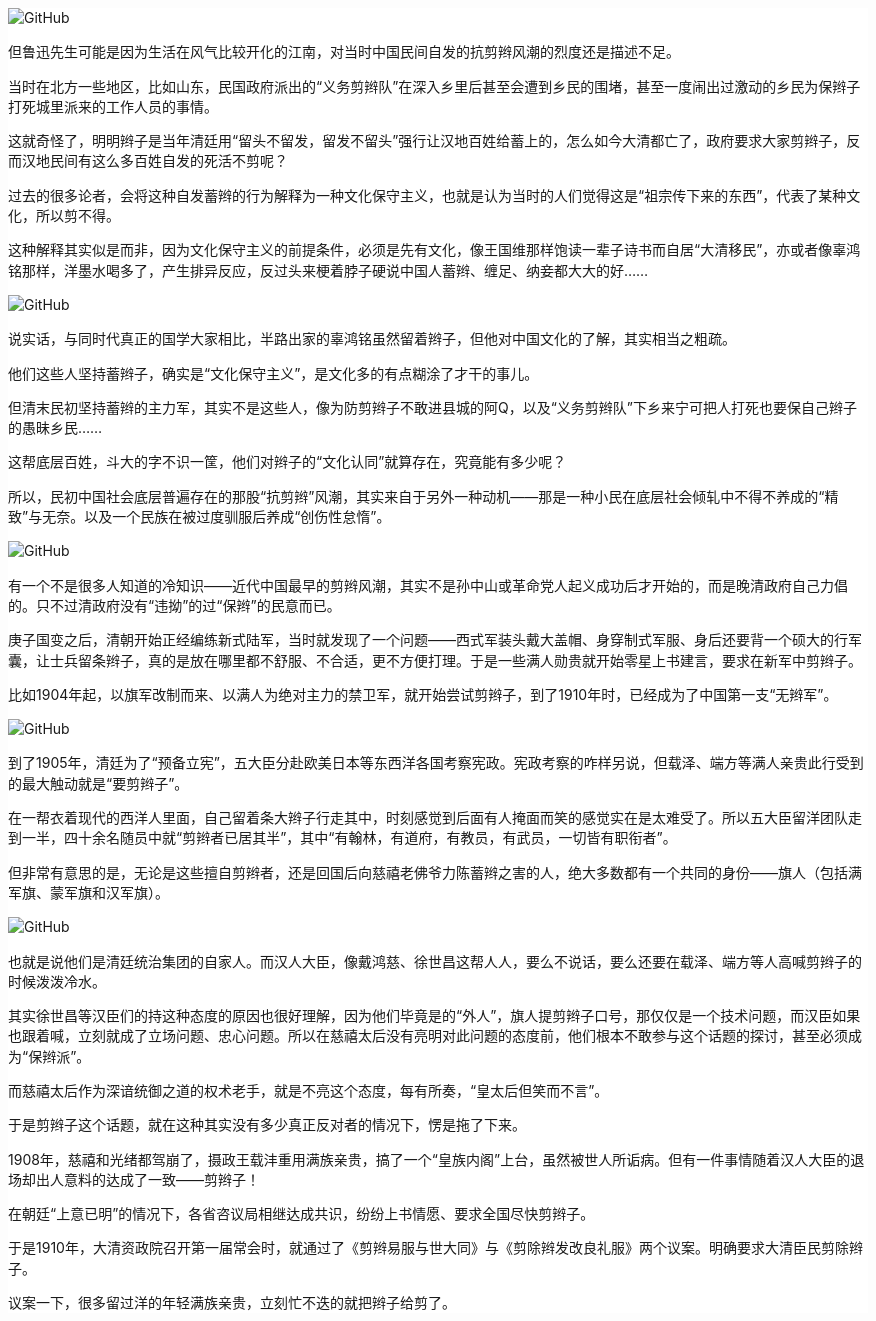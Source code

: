 ![GitHub](https://chinadigitaltimes.net/chinese/files/2022/12/post-690742-6393bd32ad279.)

但鲁迅先生可能是因为生活在风气比较开化的江南，对当时中国民间自发的抗剪辫风潮的烈度还是描述不足。

当时在北方一些地区，比如山东，民国政府派出的“义务剪辫队”在深入乡里后甚至会遭到乡民的围堵，甚至一度闹出过激动的乡民为保辫子打死城里派来的工作人员的事情。

这就奇怪了，明明辫子是当年清廷用“留头不留发，留发不留头”强行让汉地百姓给蓄上的，怎么如今大清都亡了，政府要求大家剪辫子，反而汉地民间有这么多百姓自发的死活不剪呢？

过去的很多论者，会将这种自发蓄辫的行为解释为一种文化保守主义，也就是认为当时的人们觉得这是“祖宗传下来的东西”，代表了某种文化，所以剪不得。

这种解释其实似是而非，因为文化保守主义的前提条件，必须是先有文化，像王国维那样饱读一辈子诗书而自居“大清移民”，亦或者像辜鸿铭那样，洋墨水喝多了，产生排异反应，反过头来梗着脖子硬说中国人蓄辫、缠足、纳妾都大大的好……

![GitHub](https://chinadigitaltimes.net/chinese/files/2022/12/post-690742-6393bd32b40de.)

说实话，与同时代真正的国学大家相比，半路出家的辜鸿铭虽然留着辫子，但他对中国文化的了解，其实相当之粗疏。

他们这些人坚持蓄辫子，确实是“文化保守主义”，是文化多的有点糊涂了才干的事儿。

但清末民初坚持蓄辫的主力军，其实不是这些人，像为防剪辫子不敢进县城的阿Q，以及“义务剪辫队”下乡来宁可把人打死也要保自己辫子的愚昧乡民……

这帮底层百姓，斗大的字不识一筐，他们对辫子的“文化认同”就算存在，究竟能有多少呢？

所以，民初中国社会底层普遍存在的那股“抗剪辫”风潮，其实来自于另外一种动机——那是一种小民在底层社会倾轧中不得不养成的“精致”与无奈。以及一个民族在被过度驯服后养成“创伤性怠惰”。

![GitHub](https://chinadigitaltimes.net/chinese/files/2022/12/post-690742-6393bd32b9c59.png)

有一个不是很多人知道的冷知识——近代中国最早的剪辫风潮，其实不是孙中山或革命党人起义成功后才开始的，而是晚清政府自己力倡的。只不过清政府没有“违拗”的过“保辫”的民意而已。

庚子国变之后，清朝开始正经编练新式陆军，当时就发现了一个问题——西式军装头戴大盖帽、身穿制式军服、身后还要背一个硕大的行军囊，让士兵留条辫子，真的是放在哪里都不舒服、不合适，更不方便打理。于是一些满人勋贵就开始零星上书建言，要求在新军中剪辫子。

比如1904年起，以旗军改制而来、以满人为绝对主力的禁卫军，就开始尝试剪辫子，到了1910年时，已经成为了中国第一支“无辫军”。

![GitHub](https://chinadigitaltimes.net/chinese/files/2022/12/post-690742-6393bd32c70c0.png)

到了1905年，清廷为了“预备立宪”，五大臣分赴欧美日本等东西洋各国考察宪政。宪政考察的咋样另说，但载泽、端方等满人亲贵此行受到的最大触动就是“要剪辫子”。

在一帮衣着现代的西洋人里面，自己留着条大辫子行走其中，时刻感觉到后面有人掩面而笑的感觉实在是太难受了。所以五大臣留洋团队走到一半，四十余名随员中就“剪辫者已居其半”，其中“有翰林，有道府，有教员，有武员，一切皆有职衔者”。

但非常有意思的是，无论是这些擅自剪辫者，还是回国后向慈禧老佛爷力陈蓄辫之害的人，绝大多数都有一个共同的身份——旗人（包括满军旗、蒙军旗和汉军旗）。

![GitHub](https://chinadigitaltimes.net/chinese/files/2022/12/post-690742-6393bd32cedd3.)

也就是说他们是清廷统治集团的自家人。而汉人大臣，像戴鸿慈、徐世昌这帮人人，要么不说话，要么还要在载泽、端方等人高喊剪辫子的时候泼泼冷水。

其实徐世昌等汉臣们的持这种态度的原因也很好理解，因为他们毕竟是的“外人”，旗人提剪辫子口号，那仅仅是一个技术问题，而汉臣如果也跟着喊，立刻就成了立场问题、忠心问题。所以在慈禧太后没有亮明对此问题的态度前，他们根本不敢参与这个话题的探讨，甚至必须成为“保辫派”。

而慈禧太后作为深谙统御之道的权术老手，就是不亮这个态度，每有所奏，“皇太后但笑而不言”。

于是剪辫子这个话题，就在这种其实没有多少真正反对者的情况下，愣是拖了下来。

1908年，慈禧和光绪都驾崩了，摄政王载沣重用满族亲贵，搞了一个“皇族内阁”上台，虽然被世人所诟病。但有一件事情随着汉人大臣的退场却出人意料的达成了一致——剪辫子！

在朝廷“上意已明”的情况下，各省咨议局相继达成共识，纷纷上书情愿、要求全国尽快剪辫子。

于是1910年，大清资政院召开第一届常会时，就通过了《剪辫易服与世大同》与《剪除辫发改良礼服》两个议案。明确要求大清臣民剪除辫子。

议案一下，很多留过洋的年轻满族亲贵，立刻忙不迭的就把辫子给剪了。
